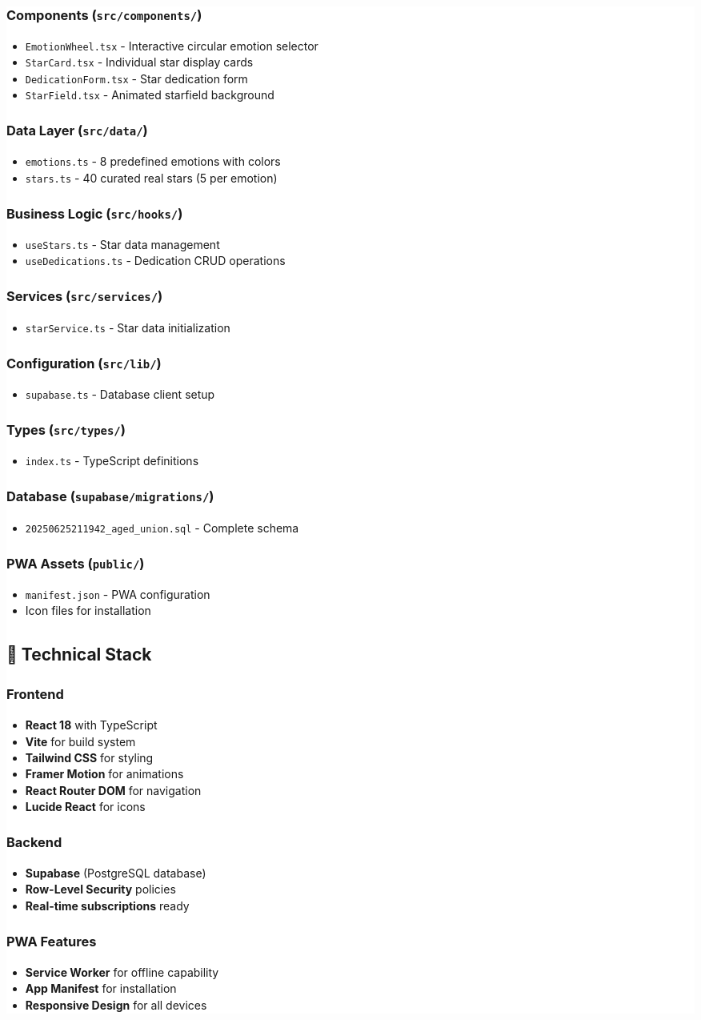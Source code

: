 ### Components (`src/components/`)
- `EmotionWheel.tsx` - Interactive circular emotion selector
- `StarCard.tsx` - Individual star display cards
- `DedicationForm.tsx` - Star dedication form
- `StarField.tsx` - Animated starfield background

### Data Layer (`src/data/`)
- `emotions.ts` - 8 predefined emotions with colors
- `stars.ts` - 40 curated real stars (5 per emotion)

### Business Logic (`src/hooks/`)
- `useStars.ts` - Star data management
- `useDedications.ts` - Dedication CRUD operations

### Services (`src/services/`)
- `starService.ts` - Star data initialization

### Configuration (`src/lib/`)
- `supabase.ts` - Database client setup

### Types (`src/types/`)
- `index.ts` - TypeScript definitions

### Database (`supabase/migrations/`)
- `20250625211942_aged_union.sql` - Complete schema

### PWA Assets (`public/`)
- `manifest.json` - PWA configuration
- Icon files for installation

## 🔧 Technical Stack

### Frontend
- **React 18** with TypeScript
- **Vite** for build system
- **Tailwind CSS** for styling
- **Framer Motion** for animations
- **React Router DOM** for navigation
- **Lucide React** for icons

### Backend
- **Supabase** (PostgreSQL database)
- **Row-Level Security** policies
- **Real-time subscriptions** ready

### PWA Features
- **Service Worker** for offline capability
- **App Manifest** for installation
- **Responsive Design** for all devices
